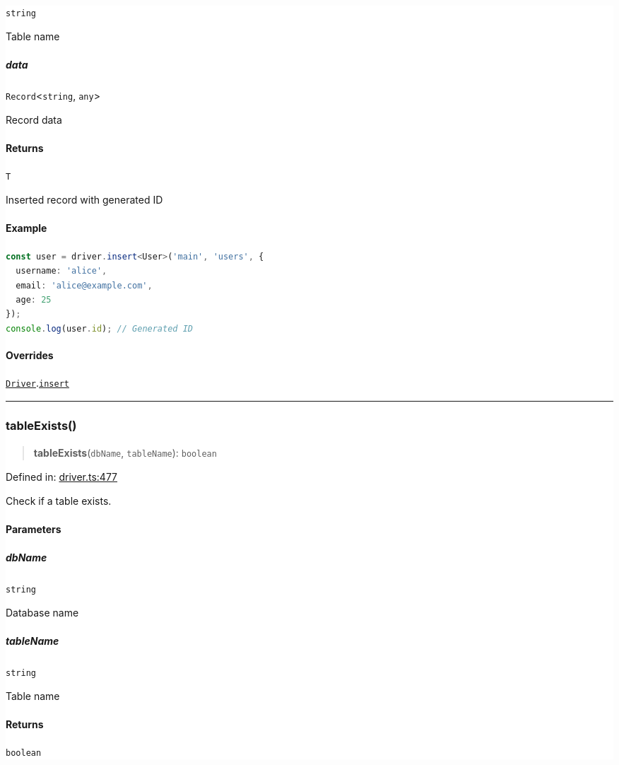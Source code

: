 `string`

Table name

##### data

`Record`\<`string`, `any`\>

Record data

#### Returns

`T`

Inserted record with generated ID

#### Example

```typescript
const user = driver.insert<User>('main', 'users', {
  username: 'alice',
  email: 'alice@example.com',
  age: 25
});
console.log(user.id); // Generated ID
```

#### Overrides

[`Driver`](Driver.md).[`insert`](Driver.md#insert)

***

### tableExists()

> **tableExists**(`dbName`, `tableName`): `boolean`

Defined in: [driver.ts:477](https://github.com/OpenUwU/Rinari/blob/64b2f2cffd307b6e9a06908b3bbd0fb795aaaf03/packages/types/src/driver.ts#L477)

Check if a table exists.

#### Parameters

##### dbName

`string`

Database name

##### tableName

`string`

Table name

#### Returns

`boolean`
